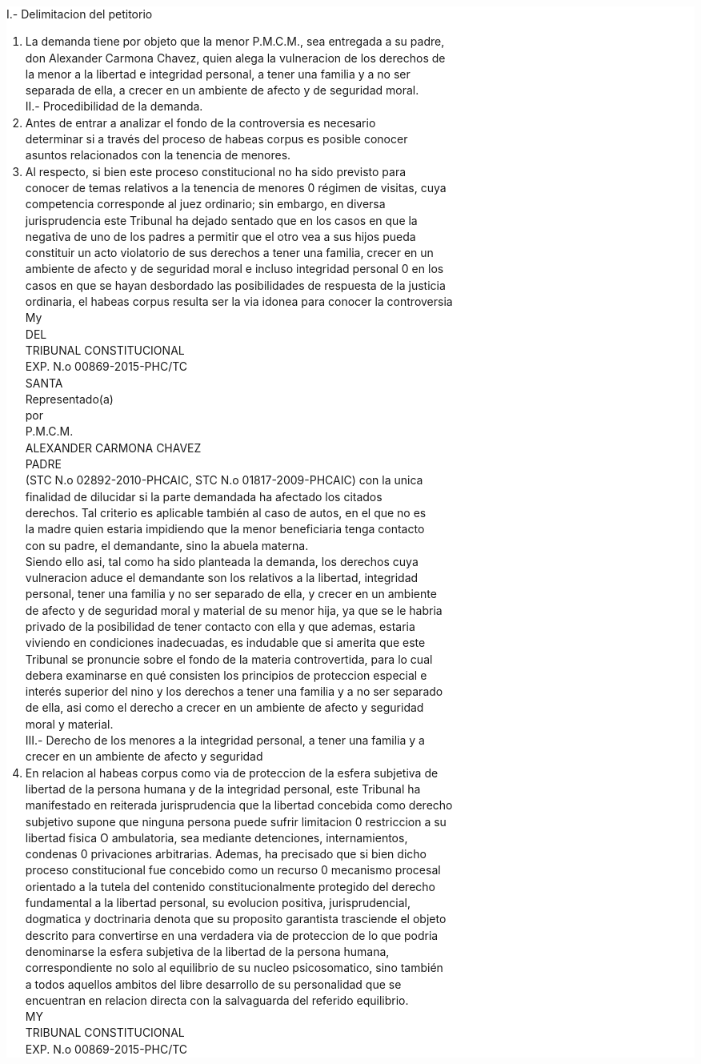 I.- Delimitacion del petitorio  
1. La demanda tiene por objeto que la menor P.M.C.M., sea entregada a su padre,  
don Alexander Carmona Chavez, quien alega la vulneracion de los derechos de  
la menor a la libertad e integridad personal, a tener una familia y a no ser  
separada de ella, a crecer en un ambiente de afecto y de seguridad moral.  
II.- Procedibilidad de la demanda.  
2. Antes de entrar a analizar el fondo de la controversia es necesario  
determinar si a través del proceso de habeas corpus es posible conocer  
asuntos relacionados con la tenencia de menores.  
3. Al respecto, si bien este proceso constitucional no ha sido previsto para  
conocer de temas relativos a la tenencia de menores 0 régimen de visitas, cuya  
competencia corresponde al juez ordinario; sin embargo, en diversa  
jurisprudencia este Tribunal ha dejado sentado que en los casos en que la  
negativa de uno de los padres a permitir que el otro vea a sus hijos pueda  
constituir un acto violatorio de sus derechos a tener una familia, crecer en un  
ambiente de afecto y de seguridad moral e incluso integridad personal 0 en los  
casos en que se hayan desbordado las posibilidades de respuesta de la justicia  
ordinaria, el habeas corpus resulta ser la via idonea para conocer la controversia  
My  
DEL  
TRIBUNAL CONSTITUCIONAL  
EXP. N.o 00869-2015-PHC/TC  
SANTA  
Representado(a)  
por  
P.M.C.M.  
ALEXANDER CARMONA CHAVEZ  
PADRE  
(STC N.o 02892-2010-PHCAIC, STC N.o 01817-2009-PHCAIC) con la unica  
finalidad de dilucidar si la parte demandada ha afectado los citados  
derechos. Tal criterio es aplicable también al caso de autos, en el que no es  
la madre quien estaria impidiendo que la menor beneficiaria tenga contacto  
con su padre, el demandante, sino la abuela materna.  
Siendo ello asi, tal como ha sido planteada la demanda, los derechos cuya  
vulneracion aduce el demandante son los relativos a la libertad, integridad  
personal, tener una familia y no ser separado de ella, y crecer en un ambiente  
de afecto y de seguridad moral y material de su menor hija, ya que se le habria  
privado de la posibilidad de tener contacto con ella y que ademas, estaria  
viviendo en condiciones inadecuadas, es indudable que si amerita que este  
Tribunal se pronuncie sobre el fondo de la materia controvertida, para lo cual  
debera examinarse en qué consisten los principios de proteccion especial e  
interés superior del nino y los derechos a tener una familia y a no ser separado  
de ella, asi como el derecho a crecer en un ambiente de afecto y seguridad  
moral y material.  
III.- Derecho de los menores a la integridad personal, a tener una familia y a  
crecer en un ambiente de afecto y seguridad  
5. En relacion al habeas corpus como via de proteccion de la esfera subjetiva de  
libertad de la persona humana y de la integridad personal, este Tribunal ha  
manifestado en reiterada jurisprudencia que la libertad concebida como derecho  
subjetivo supone que ninguna persona puede sufrir limitacion 0 restriccion a su  
libertad fisica O ambulatoria, sea mediante detenciones, internamientos,  
condenas 0 privaciones arbitrarias. Ademas, ha precisado que si bien dicho  
proceso constitucional fue concebido como un recurso 0 mecanismo procesal  
orientado a la tutela del contenido constitucionalmente protegido del derecho  
fundamental a la libertad personal, su evolucion positiva, jurisprudencial,  
dogmatica y doctrinaria denota que su proposito garantista trasciende el objeto  
descrito para convertirse en una verdadera via de proteccion de lo que podria  
denominarse la esfera subjetiva de la libertad de la persona humana,  
correspondiente no solo al equilibrio de su nucleo psicosomatico, sino también  
a todos aquellos ambitos del libre desarrollo de su personalidad que se  
encuentran en relacion directa con la salvaguarda del referido equilibrio.  
MY  
TRIBUNAL CONSTITUCIONAL  
EXP. N.o 00869-2015-PHC/TC  